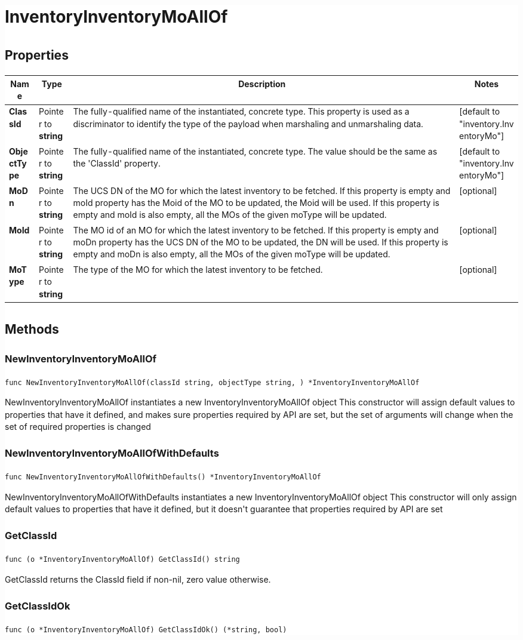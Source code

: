 # InventoryInventoryMoAllOf

## Properties

Name | Type | Description | Notes
------------ | ------------- | ------------- | -------------
**ClassId** | Pointer to **string** | The fully-qualified name of the instantiated, concrete type. This property is used as a discriminator to identify the type of the payload when marshaling and unmarshaling data. | [default to "inventory.InventoryMo"]
**ObjectType** | Pointer to **string** | The fully-qualified name of the instantiated, concrete type. The value should be the same as the &#39;ClassId&#39; property. | [default to "inventory.InventoryMo"]
**MoDn** | Pointer to **string** | The UCS DN of the MO for which the latest inventory to be fetched. If this property is empty and moId property has the Moid of the MO to be updated, the Moid will be used. If this property is empty and moId is also empty, all the MOs of the given moType will be updated. | [optional] 
**MoId** | Pointer to **string** | The MO id of an MO for which the latest inventory to be fetched. If this property is empty and moDn property has the UCS DN of the MO to be updated, the DN will be used. If this property is empty and moDn is also empty, all the MOs of the given moType will be updated. | [optional] 
**MoType** | Pointer to **string** | The type of the MO for which the latest inventory to be fetched. | [optional] 

## Methods

### NewInventoryInventoryMoAllOf

`func NewInventoryInventoryMoAllOf(classId string, objectType string, ) *InventoryInventoryMoAllOf`

NewInventoryInventoryMoAllOf instantiates a new InventoryInventoryMoAllOf object
This constructor will assign default values to properties that have it defined,
and makes sure properties required by API are set, but the set of arguments
will change when the set of required properties is changed

### NewInventoryInventoryMoAllOfWithDefaults

`func NewInventoryInventoryMoAllOfWithDefaults() *InventoryInventoryMoAllOf`

NewInventoryInventoryMoAllOfWithDefaults instantiates a new InventoryInventoryMoAllOf object
This constructor will only assign default values to properties that have it defined,
but it doesn't guarantee that properties required by API are set

### GetClassId

`func (o *InventoryInventoryMoAllOf) GetClassId() string`

GetClassId returns the ClassId field if non-nil, zero value otherwise.

### GetClassIdOk

`func (o *InventoryInventoryMoAllOf) GetClassIdOk() (*string, bool)`
